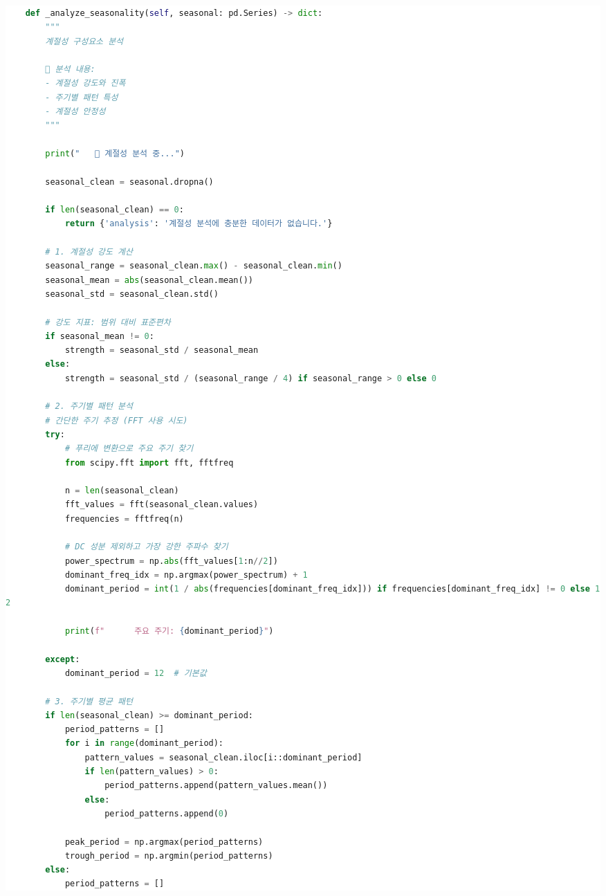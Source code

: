 ```python
    def _analyze_seasonality(self, seasonal: pd.Series) -> dict:
        """
        계절성 구성요소 분석
        
        🔄 분석 내용:
        - 계절성 강도와 진폭
        - 주기별 패턴 특성
        - 계절성 안정성
        """
        
        print("   🔄 계절성 분석 중...")
        
        seasonal_clean = seasonal.dropna()
        
        if len(seasonal_clean) == 0:
            return {'analysis': '계절성 분석에 충분한 데이터가 없습니다.'}
        
        # 1. 계절성 강도 계산
        seasonal_range = seasonal_clean.max() - seasonal_clean.min()
        seasonal_mean = abs(seasonal_clean.mean())
        seasonal_std = seasonal_clean.std()
        
        # 강도 지표: 범위 대비 표준편차
        if seasonal_mean != 0:
            strength = seasonal_std / seasonal_mean
        else:
            strength = seasonal_std / (seasonal_range / 4) if seasonal_range > 0 else 0
        
        # 2. 주기별 패턴 분석
        # 간단한 주기 추정 (FFT 사용 시도)
        try:
            # 푸리에 변환으로 주요 주기 찾기
            from scipy.fft import fft, fftfreq
            
            n = len(seasonal_clean)
            fft_values = fft(seasonal_clean.values)
            frequencies = fftfreq(n)
            
            # DC 성분 제외하고 가장 강한 주파수 찾기
            power_spectrum = np.abs(fft_values[1:n//2])
            dominant_freq_idx = np.argmax(power_spectrum) + 1
            dominant_period = int(1 / abs(frequencies[dominant_freq_idx])) if frequencies[dominant_freq_idx] != 0 else 12
            
            print(f"      주요 주기: {dominant_period}")
            
        except:
            dominant_period = 12  # 기본값
        
        # 3. 주기별 평균 패턴
        if len(seasonal_clean) >= dominant_period:
            period_patterns = []
            for i in range(dominant_period):
                pattern_values = seasonal_clean.iloc[i::dominant_period]
                if len(pattern_values) > 0:
                    period_patterns.append(pattern_values.mean())
                else:
                    period_patterns.append(0)
            
            peak_period = np.argmax(period_patterns)
            trough_period = np.argmin(period_patterns)
        else:
            period_patterns = []
```
